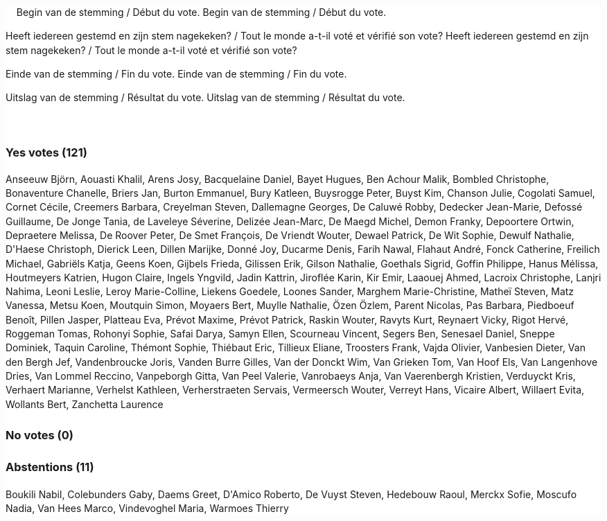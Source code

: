  
 
Begin van de
stemming / Début du vote.
Begin van de
stemming / Début du vote.

Heeft iedereen gestemd
en zijn stem nagekeken? / Tout le monde a-t-il voté et vérifié son vote?
Heeft iedereen gestemd
en zijn stem nagekeken? / Tout le monde a-t-il voté et vérifié son vote?

Einde van de
stemming / Fin du vote.
Einde van de
stemming / Fin du vote.

Uitslag van de
stemming / Résultat du vote.
Uitslag van de
stemming / Résultat du vote.

 
 
 

### Yes votes (121)

Anseeuw Björn, Aouasti Khalil, Arens Josy, Bacquelaine Daniel, Bayet Hugues, Ben Achour Malik, Bombled Christophe, Bonaventure Chanelle, Briers Jan, Burton Emmanuel, Bury Katleen, Buysrogge Peter, Buyst Kim, Chanson Julie, Cogolati Samuel, Cornet Cécile, Creemers Barbara, Creyelman Steven, Dallemagne Georges, De Caluwé Robby, Dedecker Jean-Marie, Defossé Guillaume, De Jonge Tania, de Laveleye Séverine, Delizée Jean-Marc, De Maegd Michel, Demon Franky, Depoortere Ortwin, Depraetere Melissa, De Roover Peter, De Smet François, De Vriendt Wouter, Dewael Patrick, De Wit Sophie, Dewulf Nathalie, D'Haese Christoph, Dierick Leen, Dillen Marijke, Donné Joy, Ducarme Denis, Farih Nawal, Flahaut André, Fonck Catherine, Freilich Michael, Gabriëls Katja, Geens Koen, Gijbels Frieda, Gilissen Erik, Gilson Nathalie, Goethals Sigrid, Goffin Philippe, Hanus Mélissa, Houtmeyers Katrien, Hugon Claire, Ingels Yngvild, Jadin Kattrin, Jiroflée Karin, Kir Emir, Laaouej Ahmed, Lacroix Christophe, Lanjri Nahima, Leoni Leslie, Leroy Marie-Colline, Liekens Goedele, Loones Sander, Marghem Marie-Christine, Matheï Steven, Matz Vanessa, Metsu Koen, Moutquin Simon, Moyaers Bert, Muylle Nathalie, Özen Özlem, Parent Nicolas, Pas Barbara, Piedboeuf Benoît, Pillen Jasper, Platteau Eva, Prévot Maxime, Prévot Patrick, Raskin Wouter, Ravyts Kurt, Reynaert Vicky, Rigot Hervé, Roggeman Tomas, Rohonyi Sophie, Safai Darya, Samyn Ellen, Scourneau Vincent, Segers Ben, Senesael Daniel, Sneppe Dominiek, Taquin Caroline, Thémont Sophie, Thiébaut Eric, Tillieux Eliane, Troosters Frank, Vajda Olivier, Vanbesien Dieter, Van den Bergh Jef, Vandenbroucke Joris, Vanden Burre Gilles, Van der Donckt Wim, Van Grieken Tom, Van Hoof Els, Van Langenhove Dries, Van Lommel Reccino, Vanpeborgh Gitta, Van Peel Valerie, Vanrobaeys Anja, Van Vaerenbergh Kristien, Verduyckt Kris, Verhaert Marianne, Verhelst Kathleen, Verherstraeten Servais, Vermeersch Wouter, Verreyt Hans, Vicaire Albert, Willaert Evita, Wollants Bert, Zanchetta Laurence

### No votes (0)



### Abstentions (11)

Boukili Nabil, Colebunders Gaby, Daems Greet, D'Amico Roberto, De Vuyst Steven, Hedebouw Raoul, Merckx Sofie, Moscufo Nadia, Van Hees Marco, Vindevoghel Maria, Warmoes Thierry


